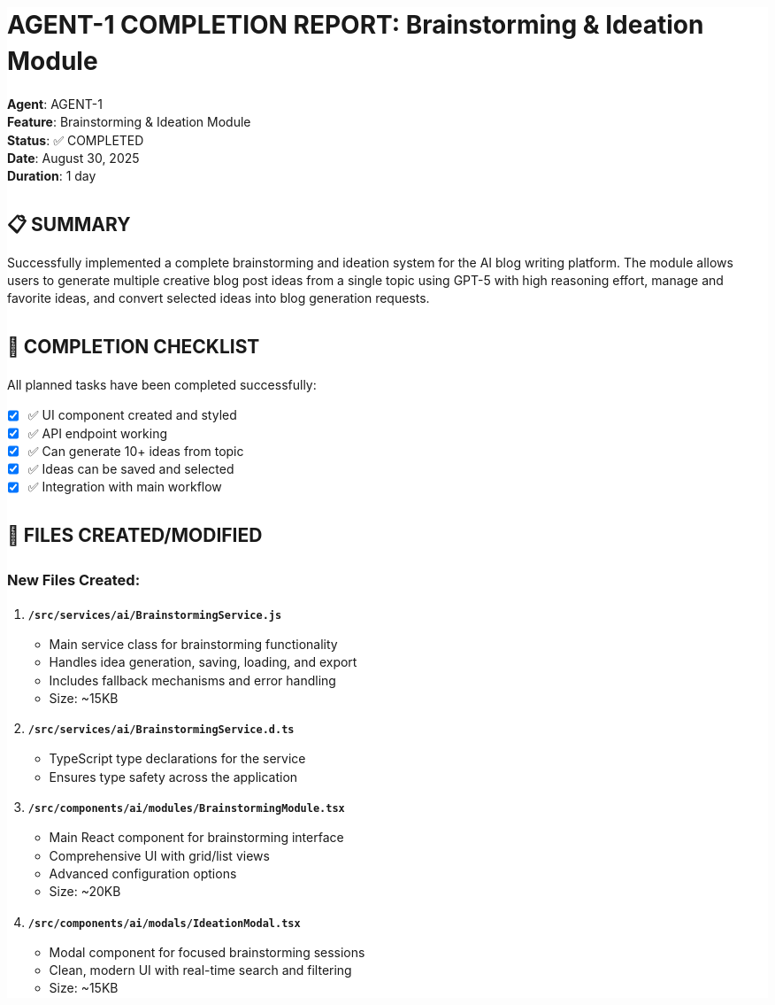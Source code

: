 # AGENT-1 COMPLETION REPORT: Brainstorming & Ideation Module

**Agent**: AGENT-1  
**Feature**: Brainstorming & Ideation Module  
**Status**: ✅ COMPLETED  
**Date**: August 30, 2025  
**Duration**: 1 day  

## 📋 SUMMARY

Successfully implemented a complete brainstorming and ideation system for the AI blog writing platform. The module allows users to generate multiple creative blog post ideas from a single topic using GPT-5 with high reasoning effort, manage and favorite ideas, and convert selected ideas into blog generation requests.

## 🎯 COMPLETION CHECKLIST

All planned tasks have been completed successfully:

- [x] ✅ UI component created and styled
- [x] ✅ API endpoint working  
- [x] ✅ Can generate 10+ ideas from topic
- [x] ✅ Ideas can be saved and selected
- [x] ✅ Integration with main workflow

## 📁 FILES CREATED/MODIFIED

### New Files Created:

1. **`/src/services/ai/BrainstormingService.js`**
   - Main service class for brainstorming functionality
   - Handles idea generation, saving, loading, and export
   - Includes fallback mechanisms and error handling
   - Size: ~15KB

2. **`/src/services/ai/BrainstormingService.d.ts`**
   - TypeScript type declarations for the service
   - Ensures type safety across the application

3. **`/src/components/ai/modules/BrainstormingModule.tsx`**
   - Main React component for brainstorming interface
   - Comprehensive UI with grid/list views
   - Advanced configuration options
   - Size: ~20KB

4. **`/src/components/ai/modals/IdeationModal.tsx`**
   - Modal component for focused brainstorming sessions
   - Clean, modern UI with real-time search and filtering
   - Size: ~15KB
